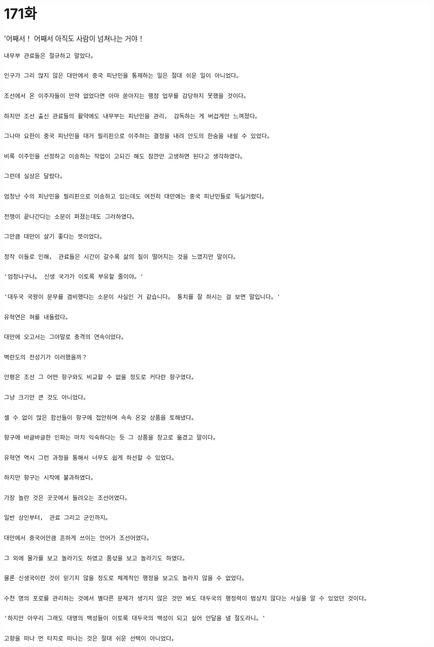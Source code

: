 # 171화

'어째서！ 어째서 아직도 사람이 넘쳐나는 거야！

	내무부 관료들은 절규하고 말았다。

	인구가 그리 많지 않은 대만에서 중국 피난민을 통제하는 일은 절대 쉬운 일이 아니었다。

	조선에서 온 이주자들이 만약 없었다면 아마 쏟아지는 행정 업무를 감당하지 못했을 것이다。

	하지만 조선 출신 관료들의 활약에도 내무부는 피난민을 관리， 감독하는 게 버겁게만 느껴졌다。

	그나마 요한이 중국 피난민을 대거 필리핀으로 이주하는 결정을 내려 안도의 한숨을 내쉴 수 있었다。

	비록 이주민을 선정하고 이송하는 작업이 고되긴 해도 잠깐만 고생하면 된다고 생각하였다。

	그런데 실상은 달랐다。

	엄청난 수의 피난민을 필리핀으로 이송하고 있는데도 여전히 대만에는 중국 피난민들로 득실거렸다。

	전쟁이 끝나간다는 소문이 퍼졌는데도 그러하였다。

	그만큼 대만이 살기 좋다는 뜻이었다。

	정작 이들로 인해， 관료들은 시간이 갈수록 삶의 질이 떨어지는 것을 느꼈지만 말이다。

	'엄청나구나。 신생 국가가 이토록 부유할 줄이야。'

	'대두국 국왕이 문무를 겸비했다는 소문이 사실인 거 같습니다。 통치를 잘 하시는 걸 보면 말입니다。'

	유혁연은 혀를 내둘렀다。

	대만에 오고서는 그야말로 충격의 연속이었다。

	벽란도의 전성기가 이러했을까？

	안평은 조선 그 어떤 항구와도 비교할 수 없을 정도로 커다란 항구였다。

	그냥 크기만 큰 것도 아니었다。

	셀 수 없이 많은 함선들이 항구에 접안하며 속속 온갖 상품을 토해냈다。

	항구에 바글바글한 인파는 마치 익숙하다는 듯 그 상품을 창고로 옮겼고 말이다。

	유혁연 역시 그런 과정을 통해서 너무도 쉽게 하선할 수 있었다。

	하지만 항구는 시작에 불과하였다。

	가장 놀란 것은 곳곳에서 들려오는 조선어였다。

	일반 상인부터， 관료 그리고 군인까지。

	대만에서 중국어만큼 흔하게 쓰이는 언어가 조선어였다。

	그 외에 물가를 보고 놀라기도 하였고 품삯을 보고 놀라기도 하였다。

	물론 신생국이란 것이 믿기지 않을 정도로 체계적인 행정을 보고도 놀라지 않을 수 없었다。

	수천 명의 포로를 관리하는 것에서 별다른 문제가 생기지 않은 것만 봐도 대두국의 행정력이 범상치 않다는 사실을 알 수 있었던 것이다。

	'하지만 아무리 그래도 대명의 백성들이 이토록 대두국의 백성이 되고 싶어 안달을 낼 절도라니。'

	고향을 떠나 먼 타지로 떠나는 것은 절대 쉬운 선택이 아니었다。
